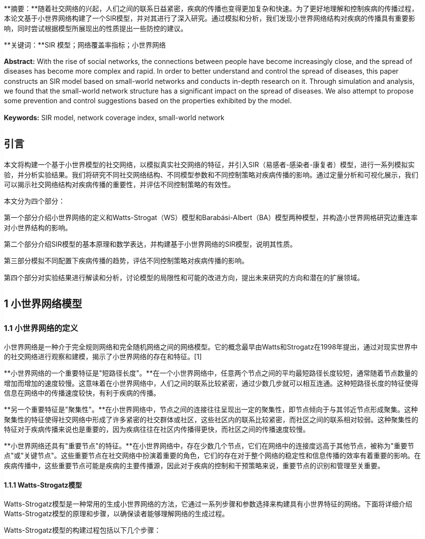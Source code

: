 
**摘要：**随着社交网络的兴起，人们之间的联系日益紧密，疾病的传播也变得更加复杂和快速。为了更好地理解和控制疾病的传播过程，本论文基于小世界网络构建了一个SIR模型，并对其进行了深入研究。通过模拟和分析，我们发现小世界网络结构对疾病的传播具有重要影响，同时尝试根据模型所展现出的性质提出一些防控的建议。

**关键词：**SIR 模型；网络覆盖率指标；小世界网络



**Abstract:** With the rise of social networks, the connections between people have become increasingly close, and the spread of diseases has become more complex and rapid. In order to better understand and control the spread of diseases, this paper constructs an SIR model based on small-world networks and conducts in-depth research on it. Through simulation and analysis, we found that the small-world network structure has a significant impact on the spread of diseases. We also attempt to propose some prevention and control suggestions based on the properties exhibited by the model.

**Keywords:** SIR model, network coverage index, small-world network








## 引言

本文将构建一个基于小世界模型的社交网络，以模拟真实社交网络的特征，并引入SIR（易感者-感染者-康复者）模型，进行一系列模拟实验，并分析实验结果。我们将研究不同社交网络结构、不同模型参数和不同控制策略对疾病传播的影响。通过定量分析和可视化展示，我们可以揭示社交网络结构对疾病传播的重要性，并评估不同控制策略的有效性。

本文分为四个部分：

​	第一个部分介绍小世界网络的定义和Watts-Strogat（WS）模型和Barabási-Albert（BA）模型两种模型，并构造小世界网格研究边重连率对小世界结构的影响。

​	第二个部分介绍SIR模型的基本原理和数学表达，并构建基于小世界网络的SIR模型，说明其性质。

​	第三部分模拟不同配置下疾病传播的趋势，评估不同控制策略对疾病传播的影响。

​	第四个部分对实验结果进行解读和分析，讨论模型的局限性和可能的改进方向，提出未来研究的方向和潜在的扩展领域。

## 1 小世界网络模型

### 1.1 小世界网络的定义

小世界网络是一种介于完全规则网络和完全随机网络之间的网络模型。它的概念最早由Watts和Strogatz在1998年提出，通过对现实世界中的社交网络进行观察和建模，揭示了小世界网络的存在和特征。[1]

**小世界网络的一个重要特征是"短路径长度"。**在一个小世界网络中，任意两个节点之间的平均最短路径长度较短，通常随着节点数量的增加而增加的速度较慢。这意味着在小世界网络中，人们之间的联系比较紧密，通过少数几步就可以相互连通。这种短路径长度的特征使得信息在网络中的传播速度较快，有利于疾病的传播。

**另一个重要特征是"聚集性"。**在小世界网络中，节点之间的连接往往呈现出一定的聚集性，即节点倾向于与其邻近节点形成聚集。这种聚集性的特征使得社交网络中形成了许多紧密的社交群体或社区，这些社区内的联系比较紧密，而社区之间的联系相对较弱。这种聚集性的特征对于疾病传播来说也是重要的，因为疾病往往在社区内传播得更快，而社区之间的传播速度较慢。

**小世界网络还具有"重要节点"的特征。**在小世界网络中，存在少数几个节点，它们在网络中的连接度远高于其他节点，被称为"重要节点"或"关键节点"。这些重要节点在社交网络中扮演着重要的角色，它们的存在对于整个网络的稳定性和信息传播的效率有着重要的影响。在疾病传播中，这些重要节点可能是疾病的主要传播源，因此对于疾病的控制和干预策略来说，重要节点的识别和管理至关重要。

#### 1.1.1 Watts-Strogatz模型

Watts-Strogatz模型是一种常用的生成小世界网络的方法，它通过一系列步骤和参数选择来构建具有小世界特征的网络。下面将详细介绍Watts-Strogatz模型的原理和步骤，以确保读者能够理解网络的生成过程。

Watts-Strogatz模型的构建过程包括以下几个步骤：

